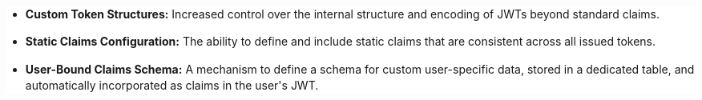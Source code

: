 - **Custom Token Structures:** Increased control over the internal structure and encoding of JWTs beyond standard claims.
    
- **Static Claims Configuration:** The ability to define and include static claims that are consistent across all issued tokens.
    
- **User-Bound Claims Schema:** A mechanism to define a schema for custom user-specific data, stored in a dedicated table, and automatically incorporated as claims in the user's JWT.